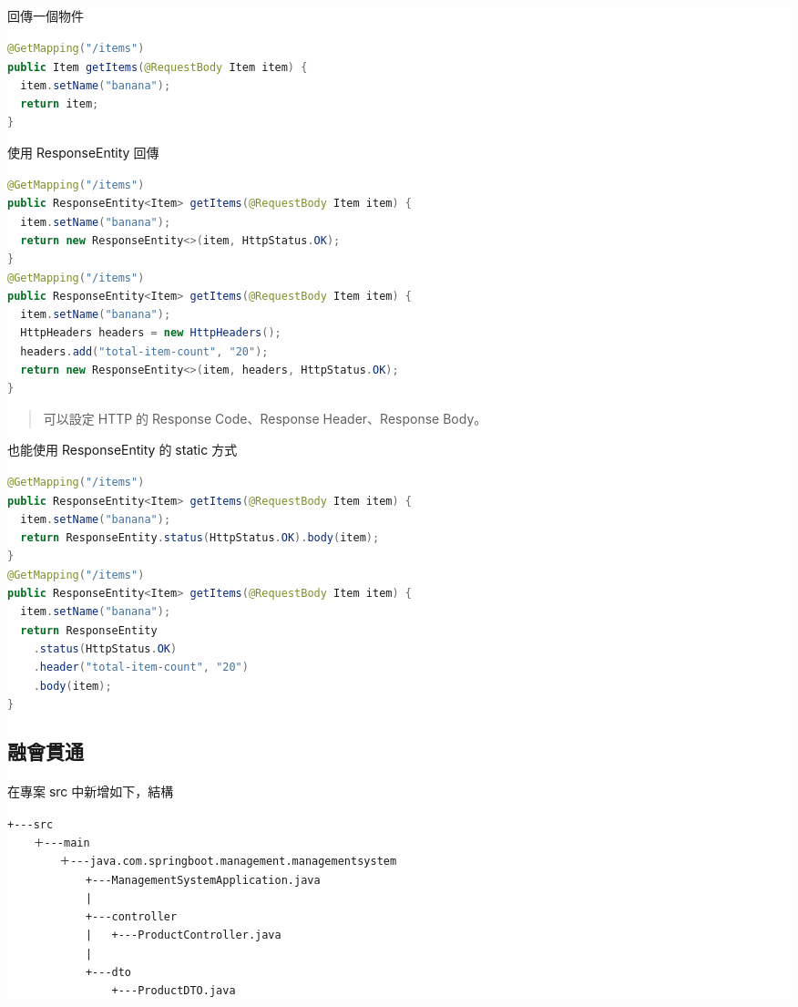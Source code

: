 回傳一個物件

```java
@GetMapping("/items")
public Item getItems(@RequestBody Item item) {
  item.setName("banana");
  return item;
}
```

使用 ResponseEntity 回傳

```java
@GetMapping("/items")
public ResponseEntity<Item> getItems(@RequestBody Item item) {
  item.setName("banana");
  return new ResponseEntity<>(item, HttpStatus.OK);
}
@GetMapping("/items")
public ResponseEntity<Item> getItems(@RequestBody Item item) {
  item.setName("banana");
  HttpHeaders headers = new HttpHeaders();
  headers.add("total-item-count", "20");
  return new ResponseEntity<>(item, headers, HttpStatus.OK);
}
```

> 可以設定 HTTP 的 Response Code、Response Header、Response Body。

也能使用 ResponseEntity 的 static 方式

```java
@GetMapping("/items")
public ResponseEntity<Item> getItems(@RequestBody Item item) {
  item.setName("banana");
  return ResponseEntity.status(HttpStatus.OK).body(item);
}
@GetMapping("/items")
public ResponseEntity<Item> getItems(@RequestBody Item item) {
  item.setName("banana");
  return ResponseEntity
    .status(HttpStatus.OK)
    .header("total-item-count", "20")
    .body(item);
}
```

## 融會貫通

在專案 src 中新增如下，結構

```
+---src
    ＋---main
        ＋---java.com.springboot.management.managementsystem
            +---ManagementSystemApplication.java
            |
            +---controller
            |   +---ProductController.java
            |
            +---dto
                +---ProductDTO.java
```
